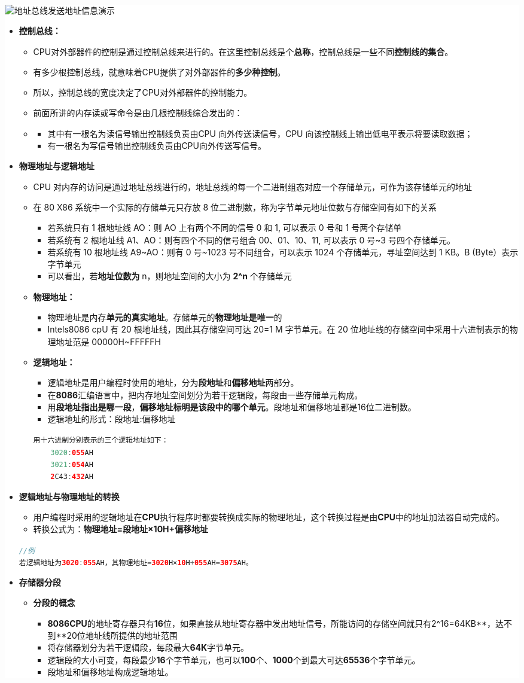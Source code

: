   ![地址总线发送地址信息演示](http://r.photo.store.qq.com/psb?/V14L47VC0w3vOf/fNhgZwsKH3BDmOfQm*bWjui9Exs3QTRcFYX5bwBXoio!/r/dD4BAAAAAAAA)

  - **控制总线：**

    - CPU对外部器件的控制是通过控制总线来进行的。在这里控制总线是个**总称**，控制总线是一些不同**控制线的集合**。

    - 有多少根控制总线，就意味着CPU提供了对外部器件的**多少种控制**。

    - 所以，控制总线的宽度决定了CPU对外部器件的控制能力。

    - 前面所讲的内存读或写命令是由几根控制线综合发出的：

    - - 其中有一根名为读信号输出控制线负责由CPU 向外传送读信号，CPU 向该控制线上输出低电平表示将要读取数据；
      - 有一根名为写信号输出控制线负责由CPU向外传送写信号。

- **物理地址与逻辑地址**
  
  - CPU 对内存的访问是通过地址总线进行的，地址总线的每一个二进制组态对应一个存储单元，可作为该存储单元的地址
  
  - 在 80 X86 系统中一个实际的存储单元只存放 8 位二进制数，称为字节单元地址位数与存储空间有如下的关系
  
    - 若系统只有 1 根地址线 AO：则 AO 上有两个不同的信号 0 和 1, 可以表示 0 号和 1 号两个存储单
    - 若系统有 2 根地址线 A1、AO：则有四个不同的信号组合 00、01、10、11, 可以表示 0 号~3 号四个存储单元。
    - 若系统有 10 根地址线 A9~AO：则有 0 号~1023 号不同组合，可以表示 1024 个存储单元，寻址空间达到 1 KB。B (Byte）表示字节单元
    - 可以看出，若**地址位数为** n，则地址空间的大小为 **2^n** 个存储单元
  
  - **物理地址：**
  
    - 物理地址是内存**单元的真实地址**。存储单元的**物理地址是唯一**的
    - Intels8086 cpU 有 20 根地址线，因此其存储空间可达 20=1 M 字节单元。在 20 位地址线的存储空间中采用十六进制表示的物理地址范是 00000H~FFFFFH
  
  - **逻辑地址：**
  
    - 逻辑地址是用户编程时使用的地址，分为**段地址**和**偏移地址**两部分。
    - 在**8086**汇编语言中，把内存地址空间划分为若干逻辑段，每段由一些存储单元构成。
    - 用**段地址指出是哪一段**，**偏移地址标明是该段中的哪个单元**。段地址和偏移地址都是16位二进制数。 
    - 逻辑地址的形式：段地址:偏移地址
  
    ```java
    用十六进制分别表示的三个逻辑地址如下： 
    	3020:055AH
    	3021:054AH
    	2C43:432AH 
    ```
  
- **逻辑地址与物理地址的转换** 

  - 用户编程时采用的逻辑地址在**CPU**执行程序时都要转换成实际的物理地址，这个转换过程是由**CPU**中的地址加法器自动完成的。 
  - 转换公式为：**物理地址=段地址×10H+偏移地址** 

  ```java
  //例
  若逻辑地址为3020:055AH，其物理地址=3020H×10H+055AH=3075AH。
  ```

- **存储器分段**

  - **分段的概念** 

    - **8086CPU**的地址寄存器只有**16**位，如果直接从地址寄存器中发出地址信号，所能访问的存储空间就只有2^16=64KB**，达不到**20位地址线所提供的地址范围
    - 将存储器划分为若干逻辑段，每段最大**64K**字节单元。
    - 逻辑段的大小可变，每段最少**16**个字节单元，也可以**100**个、**1000**个到最大可达**65536**个字节单元。
    - 段地址和偏移地址构成逻辑地址。
